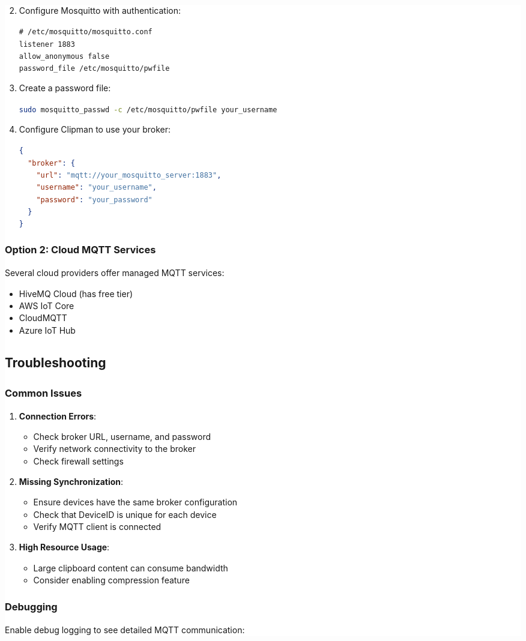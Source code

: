 2. Configure Mosquitto with authentication:
   ```
   # /etc/mosquitto/mosquitto.conf
   listener 1883
   allow_anonymous false
   password_file /etc/mosquitto/pwfile
   ```

3. Create a password file:
   ```bash
   sudo mosquitto_passwd -c /etc/mosquitto/pwfile your_username
   ```

4. Configure Clipman to use your broker:
   ```json
   {
     "broker": {
       "url": "mqtt://your_mosquitto_server:1883",
       "username": "your_username",
       "password": "your_password"
     }
   }
   ```

### Option 2: Cloud MQTT Services

Several cloud providers offer managed MQTT services:

- HiveMQ Cloud (has free tier)
- AWS IoT Core
- CloudMQTT
- Azure IoT Hub

## Troubleshooting

### Common Issues

1. **Connection Errors**:
   - Check broker URL, username, and password
   - Verify network connectivity to the broker
   - Check firewall settings

2. **Missing Synchronization**:
   - Ensure devices have the same broker configuration
   - Check that DeviceID is unique for each device
   - Verify MQTT client is connected

3. **High Resource Usage**:
   - Large clipboard content can consume bandwidth
   - Consider enabling compression feature

### Debugging

Enable debug logging to see detailed MQTT communication:
